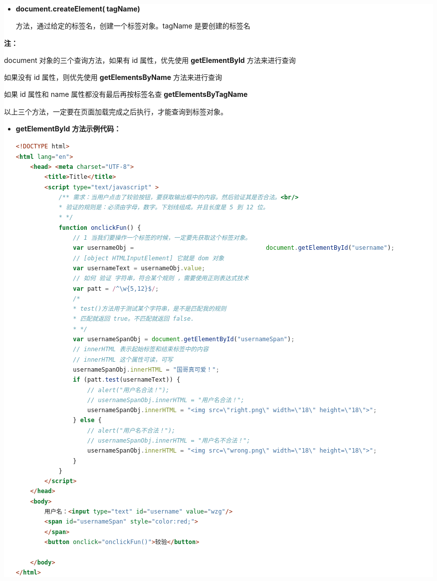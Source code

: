 - **document.createElement( tagName)** 

  方法，通过给定的标签名，创建一个标签对象。tagName 是要创建的标签名

**注：**

document 对象的三个查询方法，如果有 id 属性，优先使用 **getElementById** 方法来进行查询 

如果没有 id 属性，则优先使用 **getElementsByName** 方法来进行查询 

如果 id 属性和 name 属性都没有最后再按标签名查 **getElementsByTagName** 

以上三个方法，一定要在页面加载完成之后执行，才能查询到标签对象。

- **getElementById** **方法示例代码：**

  ```html
  <!DOCTYPE html>
  <html lang="en"> 
      <head> <meta charset="UTF-8"> 
          <title>Title</title> 
          <script type="text/javascript" > 
              /** 需求：当用户点击了较验按钮，要获取输出框中的内容。然后验证其是否合法。<br/> 
              * 验证的规则是：必须由字母，数字。下划线组成。并且长度是 5 到 12 位。 
              * */ 
              function onclickFun() { 
                  // 1 当我们要操作一个标签的时候，一定要先获取这个标签对象。 
                  var usernameObj = 		                  			document.getElementById("username"); 
                  // [object HTMLInputElement] 它就是 dom 对象 
                  var usernameText = usernameObj.value; 
                  // 如何 验证 字符串，符合某个规则 ，需要使用正则表达式技术 
                  var patt = /^\w{5,12}$/; 
                  /*
                  * test()方法用于测试某个字符串，是不是匹配我的规则  
                  * 匹配就返回 true。不匹配就返回 false. 
                  * */ 
                  var usernameSpanObj = document.getElementById("usernameSpan"); 
                  // innerHTML 表示起始标签和结束标签中的内容 
                  // innerHTML 这个属性可读，可写 
                  usernameSpanObj.innerHTML = "国哥真可爱！"; 
                  if (patt.test(usernameText)) { 
                      // alert("用户名合法！"); 
                      // usernameSpanObj.innerHTML = "用户名合法！"; 
                      usernameSpanObj.innerHTML = "<img src=\"right.png\" width=\"18\" height=\"18\">"; 
                  } else { 
                      // alert("用户名不合法！"); 
                      // usernameSpanObj.innerHTML = "用户名不合法！"; 
                      usernameSpanObj.innerHTML = "<img src=\"wrong.png\" width=\"18\" height=\"18\">"; 
                  } 
              } 
          </script>
      </head> 
      <body>
          用户名：<input type="text" id="username" value="wzg"/> 
          <span id="usernameSpan" style="color:red;"> 
          </span> 
          <button onclick="onclickFun()">较验</button>
  
      </body>
  </html>
  ```
